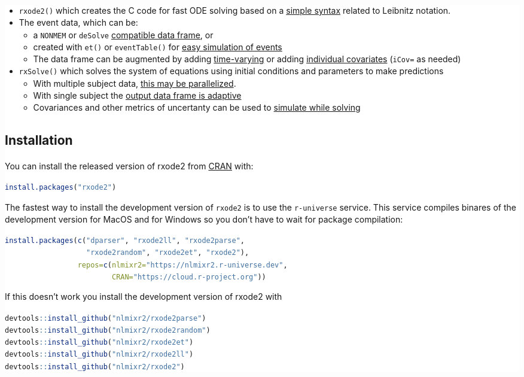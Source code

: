   - `rxode2()` which creates the C code for fast ODE solving based on a
    [simple
    syntax](https://nlmixr2.github.io/rxode2/articles/rxode2-syntax.html)
    related to Leibnitz notation.
  - The event data, which can be:
      - a `NONMEM` or `deSolve` [compatible data
        frame](https://nlmixr2.github.io/rxode2/articles/rxode2-event-types.html),
        or
      - created with `et()` or `eventTable()` for [easy simulation of
        events](https://nlmixr2.github.io/rxode2/articles/rxode2-event-table.html)
      - The data frame can be augmented by adding
        [time-varying](https://nlmixr2.github.io/rxode2/articles/rxode2-covariates.html#time-varying-covariates)
        or adding [individual
        covariates](https://nlmixr2.github.io/rxode2/articles/rxode2-covariates.html#individual-covariates)
        (`iCov=` as needed)
  - `rxSolve()` which solves the system of equations using initial
    conditions and parameters to make predictions
      - With multiple subject data, [this may be
        parallelized](https://nlmixr2.github.io/rxode2/articles/rxode2-speed.html).
      - With single subject the [output data frame is
        adaptive](https://nlmixr2.github.io/rxode2/articles/rxode2-data-frame.html)
      - Covariances and other metrics of uncertanty can be used to
        [simulate while
        solving](https://nlmixr2.github.io/rxode2/articles/rxode2-sim-var.html)

## Installation

You can install the released version of rxode2 from
[CRAN](https://CRAN.R-project.org) with:

``` r
install.packages("rxode2")
```

The fastest way to install the development version of `rxode2` is to use
the `r-universe` service. This service compiles binares of the
development version for MacOS and for Windows so you don’t have to wait
for package compilation:

``` r
install.packages(c("dparser", "rxode2ll", "rxode2parse",
                   "rxode2random", "rxode2et", "rxode2"),
                 repos=c(nlmixr2="https://nlmixr2.r-universe.dev",
                         CRAN="https://cloud.r-project.org"))
```

If this doesn’t work you install the development version of rxode2 with

``` r
devtools::install_github("nlmixr2/rxode2parse")
devtools::install_github("nlmixr2/rxode2random")
devtools::install_github("nlmixr2/rxode2et")
devtools::install_github("nlmixr2/rxode2ll")
devtools::install_github("nlmixr2/rxode2")
```
